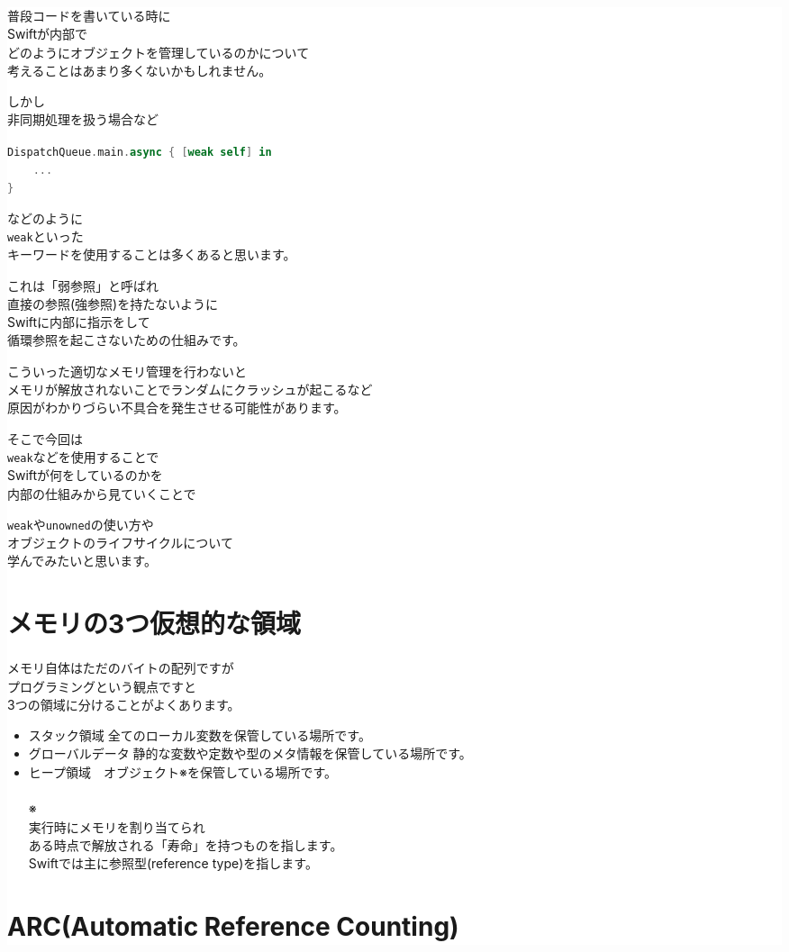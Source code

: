 普段コードを書いている時に  
Swiftが内部で  
どのようにオブジェクトを管理しているのかについて  
考えることはあまり多くないかもしれません。  
  
しかし  
非同期処理を扱う場合など  
  
```swift
DispatchQueue.main.async { [weak self] in
    ...
}

```  
  
などのように  
`weak`といった  
キーワードを使用することは多くあると思います。  
  
これは「弱参照」と呼ばれ  
直接の参照(強参照)を持たないように  
Swiftに内部に指示をして  
循環参照を起こさないための仕組みです。  
  
こういった適切なメモリ管理を行わないと  
メモリが解放されないことでランダムにクラッシュが起こるなど  
原因がわかりづらい不具合を発生させる可能性があります。  
  
そこで今回は  
`weak`などを使用することで  
Swiftが何をしているのかを  
内部の仕組みから見ていくことで  
  
`weak`や`unowned`の使い方や  
オブジェクトのライフサイクルについて  
学んでみたいと思います。  
  
  
# メモリの3つ仮想的な領域  
  
メモリ自体はただのバイトの配列ですが  
プログラミングという観点ですと  
3つの領域に分けることがよくあります。  
  
- スタック領域 全てのローカル変数を保管している場所です。  
- グローバルデータ 静的な変数や定数や型のメタ情報を保管している場所です。  
- ヒープ領域　オブジェクト※を保管している場所です。  
　　　　　　　  
※   
実行時にメモリを割り当てられ  
ある時点で解放される「寿命」を持つものを指します。  
Swiftでは主に参照型(reference type)を指します。  
  
# ARC(Automatic Reference Counting)  
  